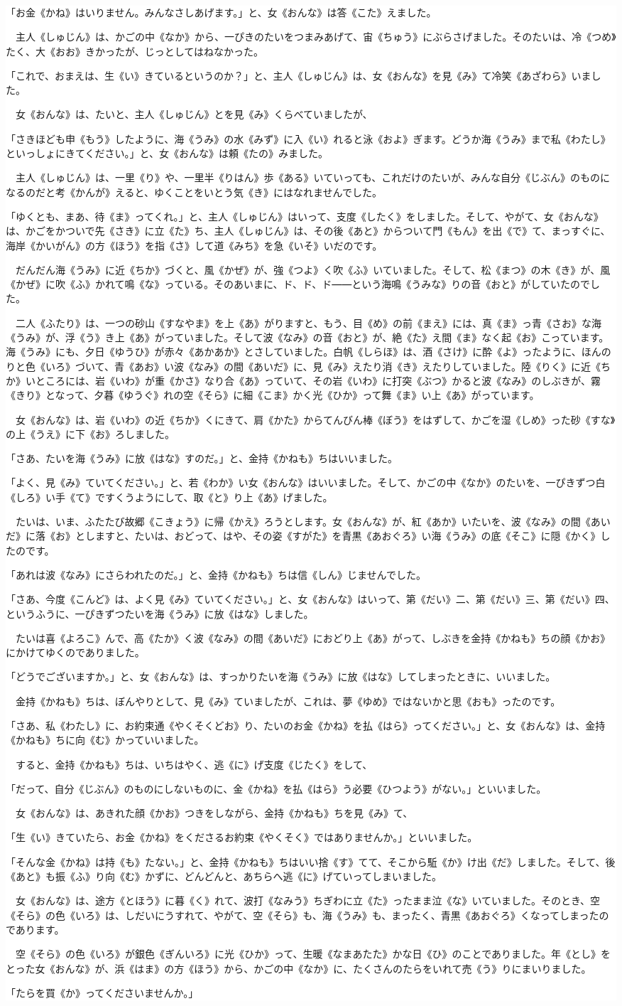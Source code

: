 「お金《かね》はいりません。みんなさしあげます。」と、女《おんな》は答《こた》えました。

　主人《しゅじん》は、かごの中《なか》から、一ぴきのたいをつまみあげて、宙《ちゅう》にぶらさげました。そのたいは、冷《つめ》たく、大《おお》きかったが、じっとしてはねなかった。

「これで、おまえは、生《い》きているというのか？」と、主人《しゅじん》は、女《おんな》を見《み》て冷笑《あざわら》いました。

　女《おんな》は、たいと、主人《しゅじん》とを見《み》くらべていましたが、

「さきほども申《もう》したように、海《うみ》の水《みず》に入《い》れると泳《およ》ぎます。どうか海《うみ》まで私《わたし》といっしょにきてください。」と、女《おんな》は頼《たの》みました。

　主人《しゅじん》は、一里《り》や、一里半《りはん》歩《ある》いていっても、これだけのたいが、みんな自分《じぶん》のものになるのだと考《かんが》えると、ゆくことをいとう気《き》にはなれませんでした。

「ゆくとも、まあ、待《ま》ってくれ。」と、主人《しゅじん》はいって、支度《したく》をしました。そして、やがて、女《おんな》は、かごをかついで先《さき》に立《た》ち、主人《しゅじん》は、その後《あと》からついて門《もん》を出《で》て、まっすぐに、海岸《かいがん》の方《ほう》を指《さ》して道《みち》を急《いそ》いだのです。

　だんだん海《うみ》に近《ちか》づくと、風《かぜ》が、強《つよ》く吹《ふ》いていました。そして、松《まつ》の木《き》が、風《かぜ》に吹《ふ》かれて鳴《な》っている。そのあいまに、ド、ド、ド――という海鳴《うみな》りの音《おと》がしていたのでした。

　二人《ふたり》は、一つの砂山《すなやま》を上《あ》がりますと、もう、目《め》の前《まえ》には、真《ま》っ青《さお》な海《うみ》が、浮《う》き上《あ》がっていました。そして波《なみ》の音《おと》が、絶《た》え間《ま》なく起《お》こっています。海《うみ》にも、夕日《ゆうひ》が赤々《あかあか》とさしていました。白帆《しらほ》は、酒《さけ》に酔《よ》ったように、ほんのりと色《いろ》づいて、青《あお》い波《なみ》の間《あいだ》に、見《み》えたり消《き》えたりしていました。陸《りく》に近《ちか》いところには、岩《いわ》が重《かさ》なり合《あ》っていて、その岩《いわ》に打突《ぶつ》かると波《なみ》のしぶきが、霧《きり》となって、夕暮《ゆうぐ》れの空《そら》に細《こま》かく光《ひか》って舞《ま》い上《あ》がっています。

　女《おんな》は、岩《いわ》の近《ちか》くにきて、肩《かた》からてんびん棒《ぼう》をはずして、かごを湿《しめ》った砂《すな》の上《うえ》に下《お》ろしました。

「さあ、たいを海《うみ》に放《はな》すのだ。」と、金持《かねも》ちはいいました。

「よく、見《み》ていてください。」と、若《わか》い女《おんな》はいいました。そして、かごの中《なか》のたいを、一ぴきずつ白《しろ》い手《て》ですくうようにして、取《と》り上《あ》げました。

　たいは、いま、ふたたび故郷《こきょう》に帰《かえ》ろうとします。女《おんな》が、紅《あか》いたいを、波《なみ》の間《あいだ》に落《お》としますと、たいは、おどって、はや、その姿《すがた》を青黒《あおぐろ》い海《うみ》の底《そこ》に隠《かく》したのです。

「あれは波《なみ》にさらわれたのだ。」と、金持《かねも》ちは信《しん》じませんでした。

「さあ、今度《こんど》は、よく見《み》ていてください。」と、女《おんな》はいって、第《だい》二、第《だい》三、第《だい》四、というふうに、一ぴきずつたいを海《うみ》に放《はな》しました。

　たいは喜《よろこ》んで、高《たか》く波《なみ》の間《あいだ》におどり上《あ》がって、しぶきを金持《かねも》ちの顔《かお》にかけてゆくのでありました。

「どうでございますか。」と、女《おんな》は、すっかりたいを海《うみ》に放《はな》してしまったときに、いいました。

　金持《かねも》ちは、ぼんやりとして、見《み》ていましたが、これは、夢《ゆめ》ではないかと思《おも》ったのです。

「さあ、私《わたし》に、お約束通《やくそくどお》り、たいのお金《かね》を払《はら》ってください。」と、女《おんな》は、金持《かねも》ちに向《む》かっていいました。

　すると、金持《かねも》ちは、いちはやく、逃《に》げ支度《じたく》をして、

「だって、自分《じぶん》のものにしないものに、金《かね》を払《はら》う必要《ひつよう》がない。」といいました。

　女《おんな》は、あきれた顔《かお》つきをしながら、金持《かねも》ちを見《み》て、

「生《い》きていたら、お金《かね》をくださるお約束《やくそく》ではありませんか。」といいました。

「そんな金《かね》は持《も》たない。」と、金持《かねも》ちはいい捨《す》てて、そこから駈《か》け出《だ》しました。そして、後《あと》も振《ふ》り向《む》かずに、どんどんと、あちらへ逃《に》げていってしまいました。

　女《おんな》は、途方《とほう》に暮《く》れて、波打《なみう》ちぎわに立《た》ったまま泣《な》いていました。そのとき、空《そら》の色《いろ》は、しだいにうすれて、やがて、空《そら》も、海《うみ》も、まったく、青黒《あおぐろ》くなってしまったのであります。

　空《そら》の色《いろ》が銀色《ぎんいろ》に光《ひか》って、生暖《なまあたた》かな日《ひ》のことでありました。年《とし》をとった女《おんな》が、浜《はま》の方《ほう》から、かごの中《なか》に、たくさんのたらをいれて売《う》りにまいりました。

「たらを買《か》ってくださいませんか。」
